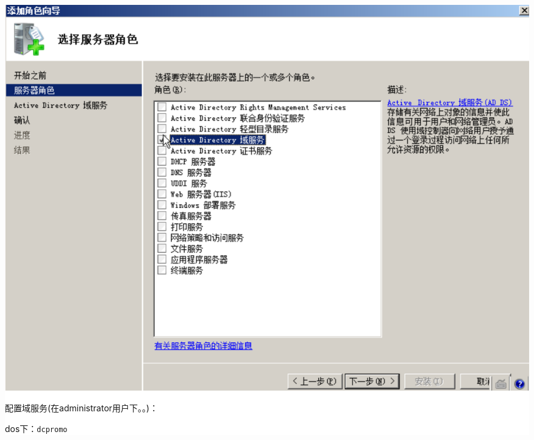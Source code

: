 ![image-20220316174530574](README/image-20220316174530574.png)

配置域服务(在administrator用户下。。)：

dos下：`dcpromo`
